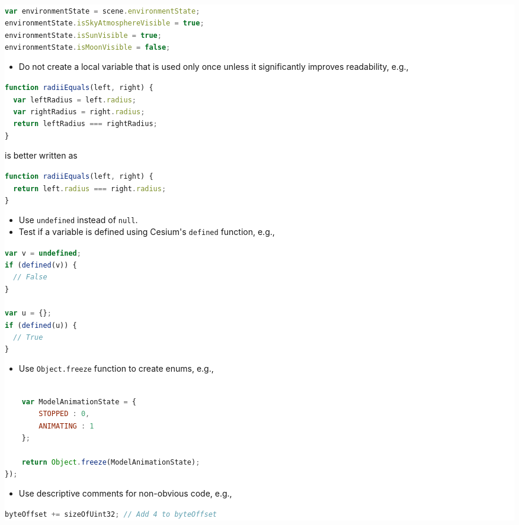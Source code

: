 ```javascript
var environmentState = scene.environmentState;
environmentState.isSkyAtmosphereVisible = true;
environmentState.isSunVisible = true;
environmentState.isMoonVisible = false;
```

- Do not create a local variable that is used only once unless it significantly improves readability, e.g.,

```javascript
function radiiEquals(left, right) {
  var leftRadius = left.radius;
  var rightRadius = right.radius;
  return leftRadius === rightRadius;
}
```

is better written as

```javascript
function radiiEquals(left, right) {
  return left.radius === right.radius;
}
```

- Use `undefined` instead of `null`.
- Test if a variable is defined using Cesium's `defined` function, e.g.,

```javascript
var v = undefined;
if (defined(v)) {
  // False
}

var u = {};
if (defined(u)) {
  // True
}
```

- Use `Object.freeze` function to create enums, e.g.,

```javascript

    var ModelAnimationState = {
        STOPPED : 0,
        ANIMATING : 1
    };

    return Object.freeze(ModelAnimationState);
});
```

- Use descriptive comments for non-obvious code, e.g.,

```javascript
byteOffset += sizeOfUint32; // Add 4 to byteOffset
```
